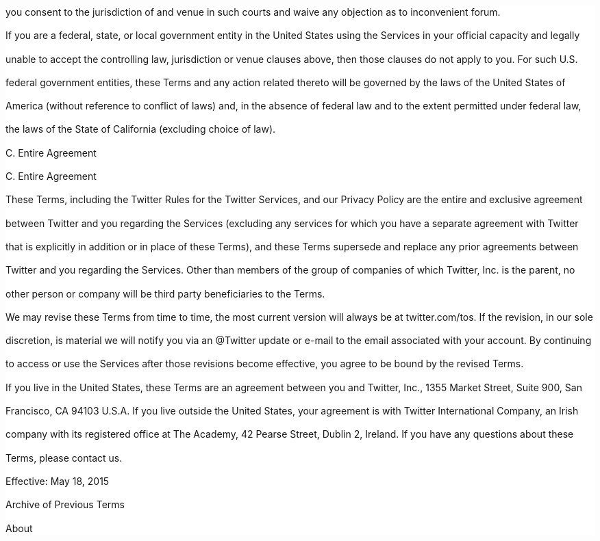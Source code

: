 you consent to the jurisdiction of and venue in such courts and waive any objection as to inconvenient forum.

If you are a federal, state, or local government entity in the United States using the Services in your official capacity and legally

unable to accept the controlling law, jurisdiction or venue clauses above, then those clauses do not apply to you. For such U.S.

federal government entities, these Terms and any action related thereto will be governed by the laws of the United States of

America (without reference to conflict of laws) and, in the absence of federal law and to the extent permitted under federal law,

the laws of the State of California (excluding choice of law).

C. Entire Agreement

C. Entire Agreement

These Terms, including the Twitter Rules for the Twitter Services, and our Privacy Policy are the entire and exclusive agreement

between Twitter and you regarding the Services (excluding any services for which you have a separate agreement with Twitter

that is explicitly in addition or in place of these Terms), and these Terms supersede and replace any prior agreements between

Twitter and you regarding the Services. Other than members of the group of companies of which Twitter, Inc. is the parent, no

other person or company will be third party beneficiaries to the Terms.

We may revise these Terms from time to time, the most current version will always be at twitter.com/tos. If the revision, in our sole

discretion, is material we will notify you via an @Twitter update or e-mail to the email associated with your account. By continuing

to access or use the Services after those revisions become effective, you agree to be bound by the revised Terms.

If you live in the United States, these Terms are an agreement between you and Twitter, Inc., 1355 Market Street, Suite 900, San

Francisco, CA 94103 U.S.A. If you live outside the United States, your agreement is with Twitter International Company, an Irish

company with its registered office at The Academy, 42 Pearse Street, Dublin 2, Ireland. If you have any questions about these

Terms, please contact us.

Effective: May 18, 2015

Archive of Previous Terms

About 
